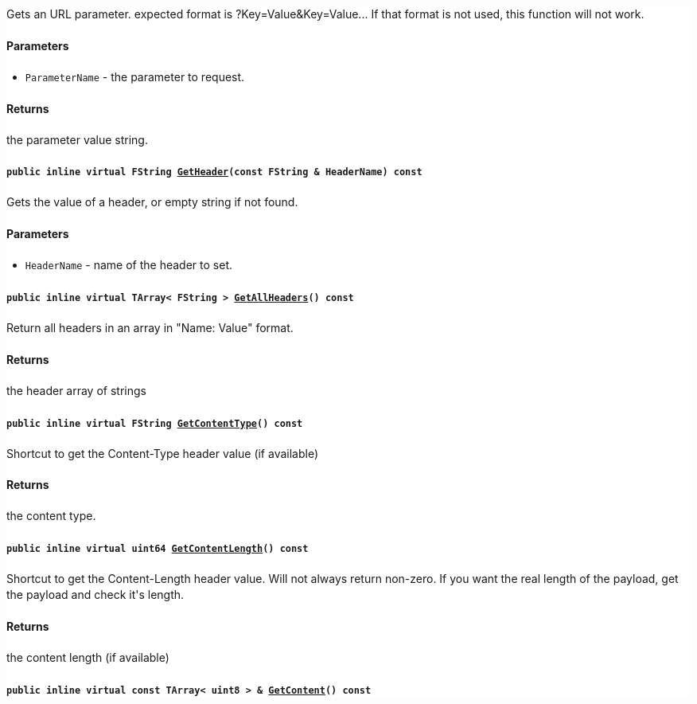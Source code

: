 Gets an URL parameter. expected format is ?Key=Value&Key=Value... If that format is not used, this function will not work.

#### Parameters
* `ParameterName` - the parameter to request. 

#### Returns
the parameter value string.

#### `public inline virtual FString `[`GetHeader`](#classFRH__HttpResponseSerializable_1aa76e506d231aa42097c34d2e03dbc8ea)`(const FString & HeaderName) const` <a id="classFRH__HttpResponseSerializable_1aa76e506d231aa42097c34d2e03dbc8ea"></a>

Gets the value of a header, or empty string if not found.

#### Parameters
* `HeaderName` - name of the header to set.

#### `public inline virtual TArray< FString > `[`GetAllHeaders`](#classFRH__HttpResponseSerializable_1a341b62cdae3a6277b9d4cd8856c48d9e)`() const` <a id="classFRH__HttpResponseSerializable_1a341b62cdae3a6277b9d4cd8856c48d9e"></a>

Return all headers in an array in "Name: Value" format.

#### Returns
the header array of strings

#### `public inline virtual FString `[`GetContentType`](#classFRH__HttpResponseSerializable_1a069d0192e6ed8cd119f51bcfa399e140)`() const` <a id="classFRH__HttpResponseSerializable_1a069d0192e6ed8cd119f51bcfa399e140"></a>

Shortcut to get the Content-Type header value (if available)

#### Returns
the content type.

#### `public inline virtual uint64 `[`GetContentLength`](#classFRH__HttpResponseSerializable_1a87eb6b183a194faa8575eb96b242807f)`() const` <a id="classFRH__HttpResponseSerializable_1a87eb6b183a194faa8575eb96b242807f"></a>

Shortcut to get the Content-Length header value. Will not always return non-zero. If you want the real length of the payload, get the payload and check it's length.

#### Returns
the content length (if available)

#### `public inline virtual const TArray< uint8 > & `[`GetContent`](#classFRH__HttpResponseSerializable_1a5096f19c497a4caa34ba2cdeded77747)`() const` <a id="classFRH__HttpResponseSerializable_1a5096f19c497a4caa34ba2cdeded77747"></a>
